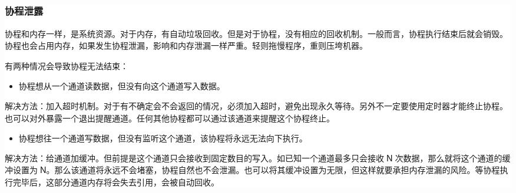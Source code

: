 ### 协程泄露

协程和内存一样，是系统资源。对于内存，有自动垃圾回收。但是对于协程，没有相应的回收机制。一般而言，协程执行结束后就会销毁。协程也会占用内存，如果发生协程泄漏，影响和内存泄漏一样严重。轻则拖慢程序，重则压垮机器。

有两种情况会导致协程无法结束：

- 协程想从一个通道读数据，但没有向这个通道写入数据。

解决方法：加入超时机制。对于有不确定会不会返回的情况，必须加入超时，避免出现永久等待。另外不一定要使用定时器才能终止协程。也可以对外暴露一个退出提醒通道。任何其他协程都可以通过该通道来提醒这个协程终止。

- 协程想往一个通道写数据，但没有监听这个通道，该协程将永远无法向下执行。

解决方法：给通道加缓冲。但前提是这个通道只会接收到固定数目的写入。如已知一个通道最多只会接收 N 次数据，那么就将这个通道的缓冲设置为 N。那么该通道将永远不会堵塞，协程自然也不会泄漏。也可以将其缓冲设置为无限，但这样就要承担内存泄漏的风险。等协程执行完毕后，这部分通道内存将会失去引用，会被自动回收。

